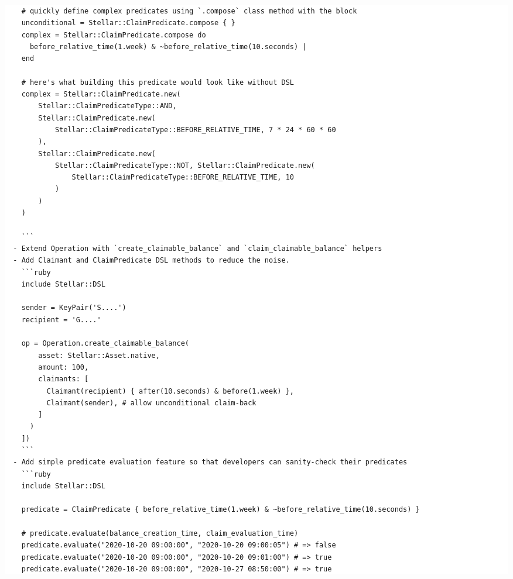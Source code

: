         # quickly define complex predicates using `.compose` class method with the block
        unconditional = Stellar::ClaimPredicate.compose { }
        complex = Stellar::ClaimPredicate.compose do
          before_relative_time(1.week) & ~before_relative_time(10.seconds) |
        end

        # here's what building this predicate would look like without DSL
        complex = Stellar::ClaimPredicate.new(
            Stellar::ClaimPredicateType::AND,
            Stellar::ClaimPredicate.new(
                Stellar::ClaimPredicateType::BEFORE_RELATIVE_TIME, 7 * 24 * 60 * 60
            ),
            Stellar::ClaimPredicate.new(
                Stellar::ClaimPredicateType::NOT, Stellar::ClaimPredicate.new(
                    Stellar::ClaimPredicateType::BEFORE_RELATIVE_TIME, 10
                )
            )
        )

        ```
      - Extend Operation with `create_claimable_balance` and `claim_claimable_balance` helpers
      - Add Claimant and ClaimPredicate DSL methods to reduce the noise.
        ```ruby
        include Stellar::DSL

        sender = KeyPair('S....')
        recipient = 'G....'

        op = Operation.create_claimable_balance(
            asset: Stellar::Asset.native,
            amount: 100,
            claimants: [
              Claimant(recipient) { after(10.seconds) & before(1.week) },
              Claimant(sender), # allow unconditional claim-back
            ]
          )
        ])
        ```
      - Add simple predicate evaluation feature so that developers can sanity-check their predicates
        ```ruby
        include Stellar::DSL

        predicate = ClaimPredicate { before_relative_time(1.week) & ~before_relative_time(10.seconds) }

        # predicate.evaluate(balance_creation_time, claim_evaluation_time)
        predicate.evaluate("2020-10-20 09:00:00", "2020-10-20 09:00:05") # => false
        predicate.evaluate("2020-10-20 09:00:00", "2020-10-20 09:01:00") # => true
        predicate.evaluate("2020-10-20 09:00:00", "2020-10-27 08:50:00") # => true
